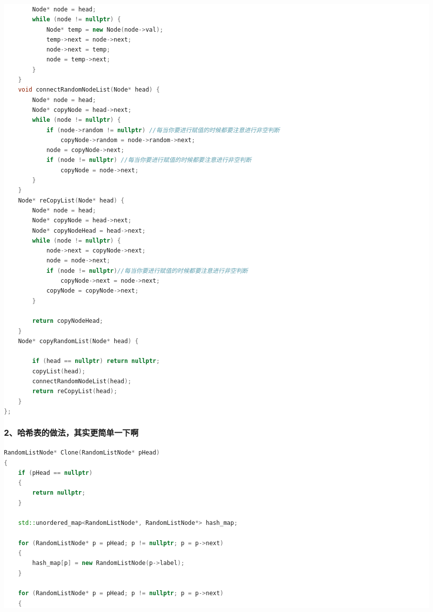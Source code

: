~~~cpp
		Node* node = head;
		while (node != nullptr) {
			Node* temp = new Node(node->val);
			temp->next = node->next;
			node->next = temp;
			node = temp->next;
		}
	}
	void connectRandomNodeList(Node* head) {
		Node* node = head;
		Node* copyNode = head->next;
		while (node != nullptr) {
			if (node->random != nullptr) //每当你要进行赋值的时候都要注意进行非空判断
				copyNode->random = node->random->next;
			node = copyNode->next;
			if (node != nullptr) //每当你要进行赋值的时候都要注意进行非空判断
				copyNode = node->next;
		}
	}
	Node* reCopyList(Node* head) {
		Node* node = head;
		Node* copyNode = head->next;
		Node* copyNodeHead = head->next;
		while (node != nullptr) {
			node->next = copyNode->next;
			node = node->next;
			if (node != nullptr)//每当你要进行赋值的时候都要注意进行非空判断
				copyNode->next = node->next;
			copyNode = copyNode->next;
		}

		return copyNodeHead;
	}
	Node* copyRandomList(Node* head) {

		if (head == nullptr) return nullptr;
		copyList(head);
		connectRandomNodeList(head);
		return reCopyList(head);
	}
};
~~~



### **2、哈希表的做法，其实更简单一下啊**

~~~cpp
RandomListNode* Clone(RandomListNode* pHead)
{
	if (pHead == nullptr)
	{
		return nullptr;
	}

	std::unordered_map<RandomListNode*, RandomListNode*> hash_map;

	for (RandomListNode* p = pHead; p != nullptr; p = p->next)
	{
		hash_map[p] = new RandomListNode(p->label);
	}

	for (RandomListNode* p = pHead; p != nullptr; p = p->next)
	{
~~~